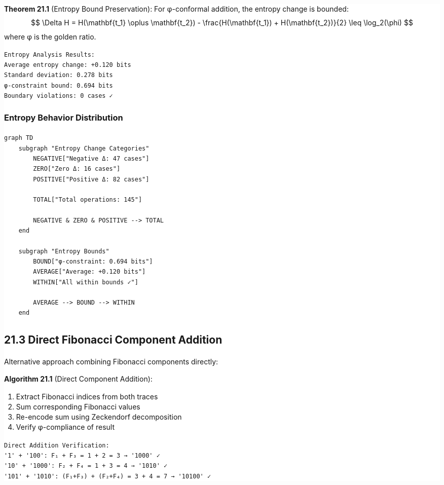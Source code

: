 **Theorem 21.1** (Entropy Bound Preservation): For φ-conformal addition, the entropy change is bounded:
$$
\Delta H = H(\mathbf{t_1} \oplus \mathbf{t_2}) - \frac{H(\mathbf{t_1}) + H(\mathbf{t_2})}{2} \leq \log_2(\phi)
$$
where φ is the golden ratio.

```text
Entropy Analysis Results:
Average entropy change: +0.120 bits
Standard deviation: 0.278 bits
φ-constraint bound: 0.694 bits
Boundary violations: 0 cases ✓
```

### Entropy Behavior Distribution

```mermaid
graph TD
    subgraph "Entropy Change Categories"
        NEGATIVE["Negative Δ: 47 cases"]
        ZERO["Zero Δ: 16 cases"]
        POSITIVE["Positive Δ: 82 cases"]
        
        TOTAL["Total operations: 145"]
        
        NEGATIVE & ZERO & POSITIVE --> TOTAL
    end
    
    subgraph "Entropy Bounds"
        BOUND["φ-constraint: 0.694 bits"]
        AVERAGE["Average: +0.120 bits"]
        WITHIN["All within bounds ✓"]
        
        AVERAGE --> BOUND --> WITHIN
    end
```

## 21.3 Direct Fibonacci Component Addition

Alternative approach combining Fibonacci components directly:

**Algorithm 21.1** (Direct Component Addition):
1. Extract Fibonacci indices from both traces
2. Sum corresponding Fibonacci values
3. Re-encode sum using Zeckendorf decomposition
4. Verify φ-compliance of result

```text
Direct Addition Verification:
'1' + '100': F₁ + F₃ = 1 + 2 = 3 → '1000' ✓
'10' + '1000': F₂ + F₄ = 1 + 3 = 4 → '1010' ✓
'101' + '1010': (F₁+F₃) + (F₂+F₄) = 3 + 4 = 7 → '10100' ✓
```
